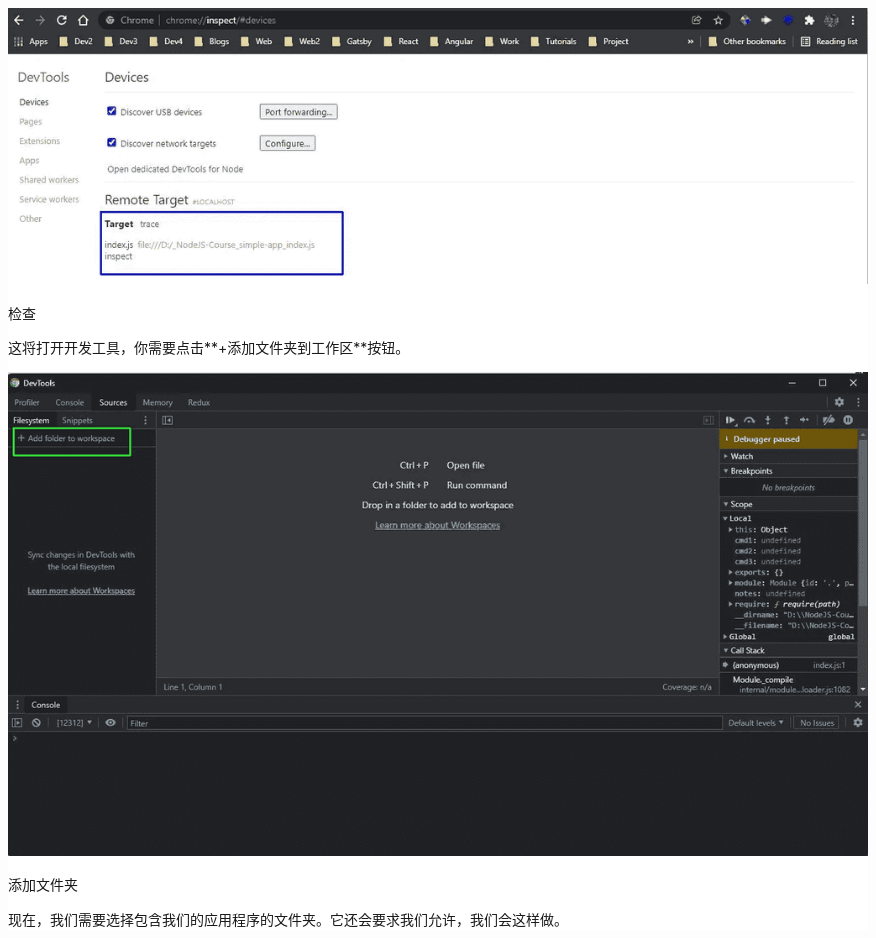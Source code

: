 ![](img/e2a7978fce0459fc001c6b86646ecbc3.png)

检查

这将打开开发工具，你需要点击**+添加文件夹到工作区**按钮。

![](img/217b3979f7d8ec3f48a034da5a3f13a0.png)

添加文件夹

现在，我们需要选择包含我们的应用程序的文件夹。它还会要求我们允许，我们会这样做。
